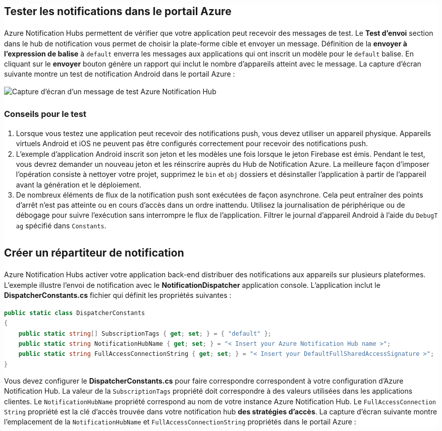 ```csharp
```

## <a name="test-notifications-in-the-azure-portal"></a>Tester les notifications dans le portail Azure

Azure Notification Hubs permettent de vérifier que votre application peut recevoir des messages de test. Le **Test d’envoi** section dans le hub de notification vous permet de choisir la plate-forme cible et envoyer un message. Définition de la **envoyer à l’expression de balise** à `default` enverra les messages aux applications qui ont inscrit un modèle pour le `default` balise. En cliquant sur le **envoyer** bouton génère un rapport qui inclut le nombre d’appareils atteint avec le message. La capture d’écran suivante montre un test de notification Android dans le portail Azure :

![Capture d’écran d’un message de test Azure Notification Hub](azure-notification-hub-images/azure-notification-hub-test-send.png "message de test Azure Notification Hub")

### <a name="testing-tips"></a>Conseils pour le test

1. Lorsque vous testez une application peut recevoir des notifications push, vous devez utiliser un appareil physique. Appareils virtuels Android et iOS ne peuvent pas être configurés correctement pour recevoir des notifications push.
1. L’exemple d’application Android inscrit son jeton et les modèles une fois lorsque le jeton Firebase est émis. Pendant le test, vous devrez demander un nouveau jeton et les réinscrire auprès du Hub de Notification Azure. La meilleure façon d’imposer l’opération consiste à nettoyer votre projet, supprimez le `bin` et `obj` dossiers et désinstaller l’application à partir de l’appareil avant la génération et le déploiement.
1. De nombreux éléments de flux de la notification push sont exécutées de façon asynchrone. Cela peut entraîner des points d’arrêt n’est pas atteinte ou en cours d’accès dans un ordre inattendu. Utilisez la journalisation de périphérique ou de débogage pour suivre l’exécution sans interrompre le flux de l’application. Filtrer le journal d’appareil Android à l’aide du `DebugTag` spécifié dans `Constants`.

## <a name="create-a-notification-dispatcher"></a>Créer un répartiteur de notification

Azure Notification Hubs activer votre application back-end distribuer des notifications aux appareils sur plusieurs plateformes. L’exemple illustre l’envoi de notification avec le **NotificationDispatcher** application console. L’application inclut le **DispatcherConstants.cs** fichier qui définit les propriétés suivantes :

```csharp
public static class DispatcherConstants
{
    public static string[] SubscriptionTags { get; set; } = { "default" };
    public static string NotificationHubName { get; set; } = "< Insert your Azure Notification Hub name >";
    public static string FullAccessConnectionString { get; set; } = "< Insert your DefaultFullSharedAccessSignature >";
}
```

Vous devez configurer le **DispatcherConstants.cs** pour faire correspondre correspondent à votre configuration d’Azure Notification Hub. La valeur de la `SubscriptionTags` propriété doit correspondre à des valeurs utilisées dans les applications clientes. Le `NotificationHubName` propriété correspond au nom de votre instance Azure Notification Hub. Le `FullAccessConnectionString` propriété est la clé d’accès trouvée dans votre notification hub **des stratégies d’accès**. La capture d’écran suivante montre l’emplacement de la `NotificationHubName` et `FullAccessConnectionString` propriétés dans le portail Azure :

